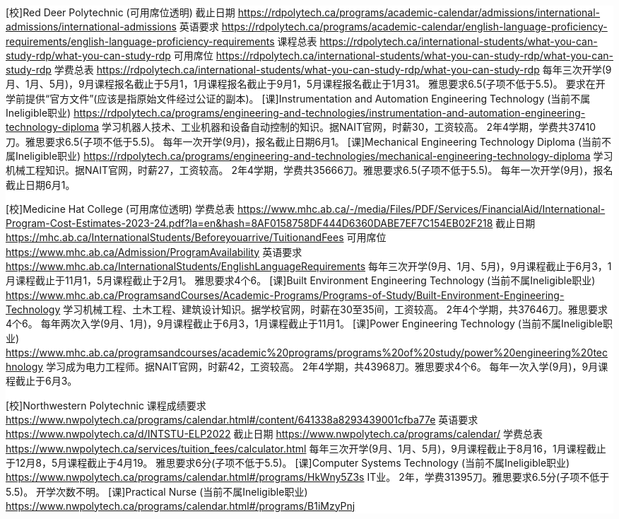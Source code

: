 [校]Red Deer Polytechnic (可用席位透明)
截止日期 https://rdpolytech.ca/programs/academic-calendar/admissions/international-admissions/international-admissions
英语要求 https://rdpolytech.ca/programs/academic-calendar/english-language-proficiency-requirements/english-language-proficiency-requirements
课程总表 https://rdpolytech.ca/international-students/what-you-can-study-rdp/what-you-can-study-rdp
可用席位 https://rdpolytech.ca/international-students/what-you-can-study-rdp/what-you-can-study-rdp
学费总表 https://rdpolytech.ca/international-students/what-you-can-study-rdp/what-you-can-study-rdp
每年三次开学(9月、1月、5月)，9月课程报名截止于5月1，1月课程报名截止于9月1，5月课程报名截止于1月31。
雅思要求6.5(子项不低于5.5)。
要求在开学前提供“官方文件”(应该是指原始文件经过公证的副本)。
[课]Instrumentation and Automation Engineering Technology (当前不属Ineligible职业)
https://rdpolytech.ca/programs/engineering-and-technologies/instrumentation-and-automation-engineering-technology-diploma
学习机器人技术、工业机器和设备自动控制的知识。据NAIT官网，时薪30，工资较高。
2年4学期，学费共37410刀。雅思要求6.5(子项不低于5.5)。
每年一次开学(9月)，报名截止日期6月1。
[课]Mechanical Engineering Technology Diploma (当前不属Ineligible职业)
https://rdpolytech.ca/programs/engineering-and-technologies/mechanical-engineering-technology-diploma
学习机械工程知识。据NAIT官网，时薪27，工资较高。
2年4学期，学费共35666刀。雅思要求6.5(子项不低于5.5)。
每年一次开学(9月)，报名截止日期6月1。

[校]Medicine Hat College (可用席位透明)
学费总表 https://www.mhc.ab.ca/-/media/Files/PDF/Services/FinancialAid/International-Program-Cost-Estimates-2023-24.pdf?la=en&hash=8AF0158758DF444D6360DABE7EF7C154EB02F218
截止日期 https://mhc.ab.ca/InternationalStudents/Beforeyouarrive/TuitionandFees
可用席位 https://www.mhc.ab.ca/Admission/ProgramAvailability
英语要求 https://www.mhc.ab.ca/InternationalStudents/EnglishLanguageRequirements
每年三次开学(9月、1月、5月)，9月课程截止于6月3，1月课程截止于11月1，5月课程截止于2月1。
雅思要求4个6。
[课]Built Environment Engineering Technology (当前不属Ineligible职业)
https://www.mhc.ab.ca/ProgramsandCourses/Academic-Programs/Programs-of-Study/Built-Environment-Engineering-Technology
学习机械工程、土木工程、建筑设计知识。据学校官网，时薪在30至35间，工资较高。
2年4个学期，共37646刀。雅思要求4个6。
每年两次入学(9月、1月)，9月课程截止于6月3，1月课程截止于11月1。
[课]Power Engineering Technology (当前不属Ineligible职业)
https://www.mhc.ab.ca/programsandcourses/academic%20programs/programs%20of%20study/power%20engineering%20technology
学习成为电力工程师。据NAIT官网，时薪42，工资较高。
2年4学期，共43968刀。雅思要求4个6。
每年一次入学(9月)，9月课程截止于6月3。

[校]Northwestern Polytechnic
课程成绩要求 https://www.nwpolytech.ca/programs/calendar.html#/content/641338a8293439001cfba77e
英语要求 https://www.nwpolytech.ca/d/INTSTU-ELP2022
截止日期 https://www.nwpolytech.ca/programs/calendar/
学费总表 https://www.nwpolytech.ca/services/tuition_fees/calculator.html
每年三次开学(9月、1月、5月)，9月课程截止于8月16，1月课程截止于12月8，5月课程截止于4月19。
雅思要求6分(子项不低于5.5)。
[课]Computer Systems Technology (当前不属Ineligible职业)
https://www.nwpolytech.ca/programs/calendar.html#/programs/HkWny5Z3s
IT业。
2年，学费31395刀。雅思要求6.5分(子项不低于5.5)。
开学次数不明。
[课]Practical Nurse (当前不属Ineligible职业)
https://www.nwpolytech.ca/programs/calendar.html#/programs/B1iMzyPnj
